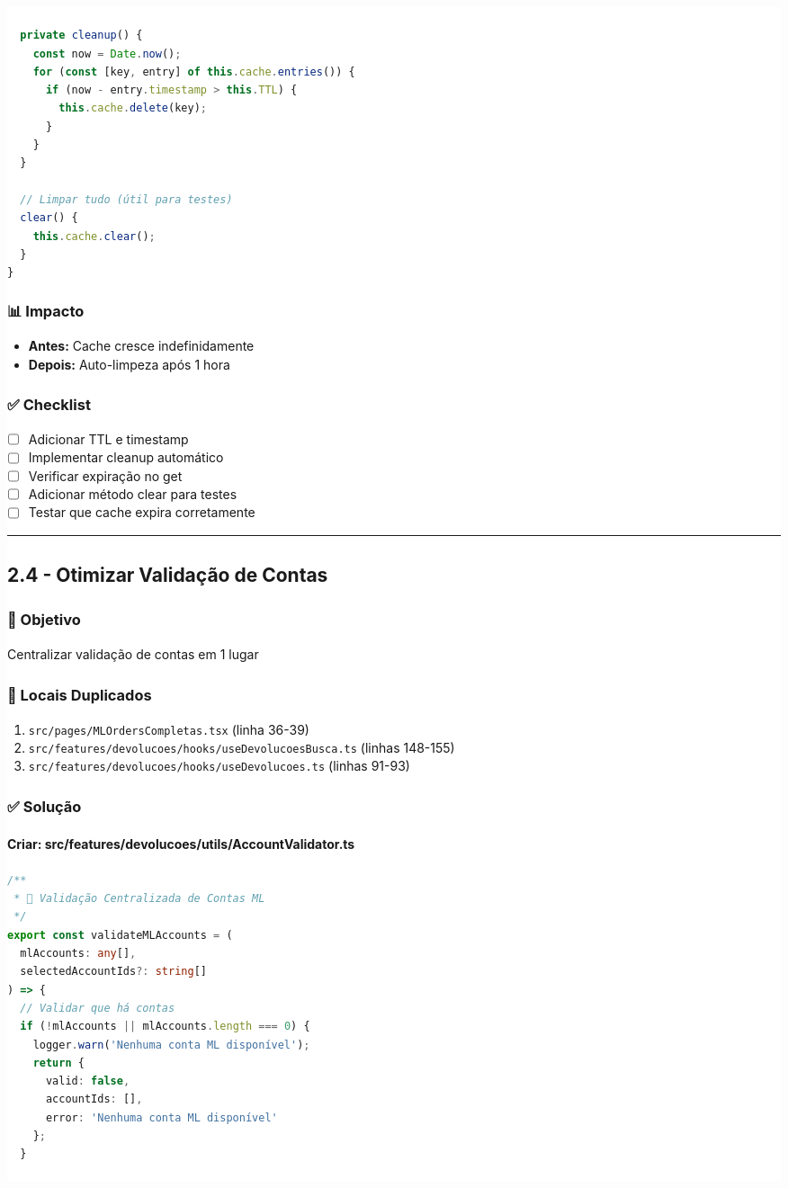 ```typescript
  
  private cleanup() {
    const now = Date.now();
    for (const [key, entry] of this.cache.entries()) {
      if (now - entry.timestamp > this.TTL) {
        this.cache.delete(key);
      }
    }
  }
  
  // Limpar tudo (útil para testes)
  clear() {
    this.cache.clear();
  }
}
```

### 📊 Impacto
- **Antes:** Cache cresce indefinidamente
- **Depois:** Auto-limpeza após 1 hora

### ✅ Checklist
- [ ] Adicionar TTL e timestamp
- [ ] Implementar cleanup automático
- [ ] Verificar expiração no get
- [ ] Adicionar método clear para testes
- [ ] Testar que cache expira corretamente

---

## 2.4 - Otimizar Validação de Contas

### 🎯 Objetivo
Centralizar validação de contas em 1 lugar

### 📍 Locais Duplicados
1. `src/pages/MLOrdersCompletas.tsx` (linha 36-39)
2. `src/features/devolucoes/hooks/useDevolucoesBusca.ts` (linhas 148-155)
3. `src/features/devolucoes/hooks/useDevolucoes.ts` (linhas 91-93)

### ✅ Solução

#### Criar: src/features/devolucoes/utils/AccountValidator.ts
```typescript
/**
 * 🎯 Validação Centralizada de Contas ML
 */
export const validateMLAccounts = (
  mlAccounts: any[],
  selectedAccountIds?: string[]
) => {
  // Validar que há contas
  if (!mlAccounts || mlAccounts.length === 0) {
    logger.warn('Nenhuma conta ML disponível');
    return {
      valid: false,
      accountIds: [],
      error: 'Nenhuma conta ML disponível'
    };
  }
  
```
